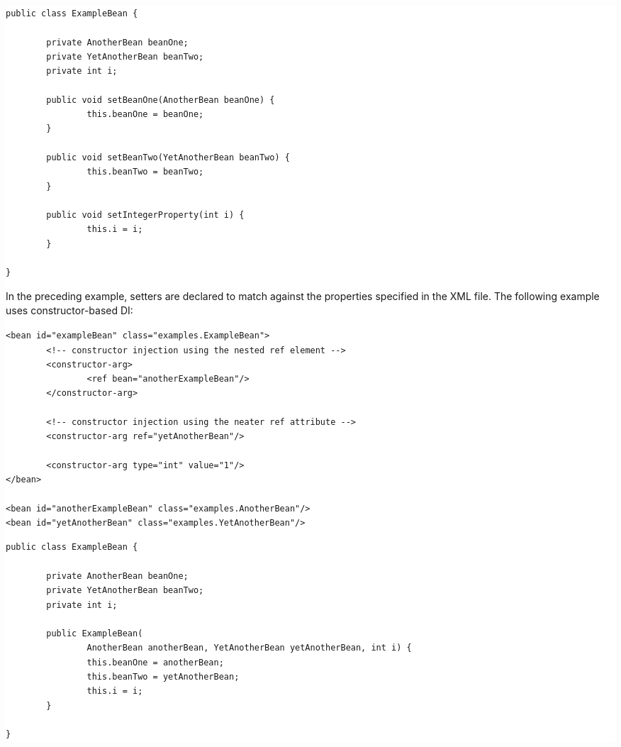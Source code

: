 ```
public class ExampleBean {

        private AnotherBean beanOne;
        private YetAnotherBean beanTwo;
        private int i;

        public void setBeanOne(AnotherBean beanOne) {
                this.beanOne = beanOne;
        }

        public void setBeanTwo(YetAnotherBean beanTwo) {
                this.beanTwo = beanTwo;
        }

        public void setIntegerProperty(int i) {
                this.i = i;
        }

}
```

In the preceding example, setters are declared to match against the properties specified in the XML file. The following example uses constructor-based DI:

```
<bean id="exampleBean" class="examples.ExampleBean">
        <!-- constructor injection using the nested ref element -->
        <constructor-arg>
                <ref bean="anotherExampleBean"/>
        </constructor-arg>

        <!-- constructor injection using the neater ref attribute -->
        <constructor-arg ref="yetAnotherBean"/>

        <constructor-arg type="int" value="1"/>
</bean>

<bean id="anotherExampleBean" class="examples.AnotherBean"/>
<bean id="yetAnotherBean" class="examples.YetAnotherBean"/>
```

```
public class ExampleBean {

        private AnotherBean beanOne;
        private YetAnotherBean beanTwo;
        private int i;

        public ExampleBean(
                AnotherBean anotherBean, YetAnotherBean yetAnotherBean, int i) {
                this.beanOne = anotherBean;
                this.beanTwo = yetAnotherBean;
                this.i = i;
        }

}
```
